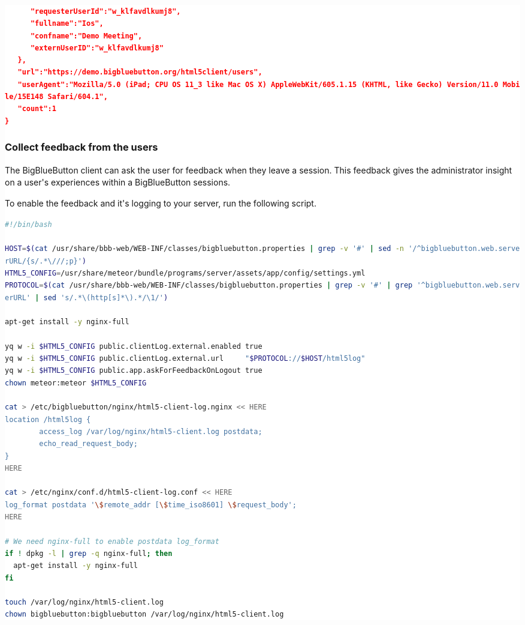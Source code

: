 ```json
      "requesterUserId":"w_klfavdlkumj8",
      "fullname":"Ios",
      "confname":"Demo Meeting",
      "externUserID":"w_klfavdlkumj8"
   },
   "url":"https://demo.bigbluebutton.org/html5client/users",
   "userAgent":"Mozilla/5.0 (iPad; CPU OS 11_3 like Mac OS X) AppleWebKit/605.1.15 (KHTML, like Gecko) Version/11.0 Mobile/15E148 Safari/604.1",
   "count":1
}
```

### Collect feedback from the users

The BigBlueButton client can ask the user for feedback when they leave a session.  This feedback gives the administrator insight on a user's experiences within a BigBlueButton sessions.

To enable the feedback and it's logging to your server, run the following script.

```bash
#!/bin/bash

HOST=$(cat /usr/share/bbb-web/WEB-INF/classes/bigbluebutton.properties | grep -v '#' | sed -n '/^bigbluebutton.web.serverURL/{s/.*\///;p}')
HTML5_CONFIG=/usr/share/meteor/bundle/programs/server/assets/app/config/settings.yml
PROTOCOL=$(cat /usr/share/bbb-web/WEB-INF/classes/bigbluebutton.properties | grep -v '#' | grep '^bigbluebutton.web.serverURL' | sed 's/.*\(http[s]*\).*/\1/')

apt-get install -y nginx-full

yq w -i $HTML5_CONFIG public.clientLog.external.enabled true
yq w -i $HTML5_CONFIG public.clientLog.external.url     "$PROTOCOL://$HOST/html5log"
yq w -i $HTML5_CONFIG public.app.askForFeedbackOnLogout true
chown meteor:meteor $HTML5_CONFIG

cat > /etc/bigbluebutton/nginx/html5-client-log.nginx << HERE
location /html5log {
        access_log /var/log/nginx/html5-client.log postdata;
        echo_read_request_body;
}
HERE

cat > /etc/nginx/conf.d/html5-client-log.conf << HERE
log_format postdata '\$remote_addr [\$time_iso8601] \$request_body';
HERE

# We need nginx-full to enable postdata log_format
if ! dpkg -l | grep -q nginx-full; then
  apt-get install -y nginx-full
fi

touch /var/log/nginx/html5-client.log
chown bigbluebutton:bigbluebutton /var/log/nginx/html5-client.log
```
